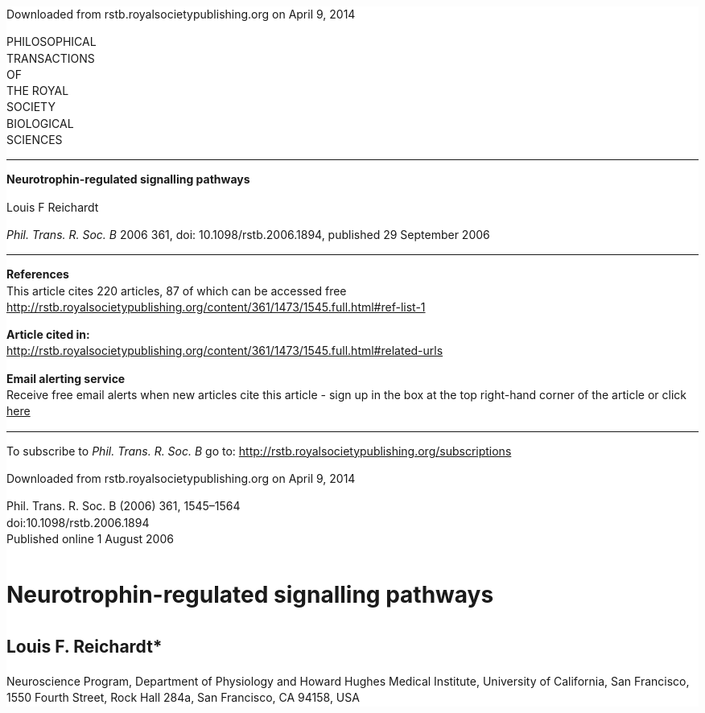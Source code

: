 
Downloaded from rstb.royalsocietypublishing.org on April 9, 2014

PHILOSOPHICAL  
TRANSACTIONS  
OF  
THE ROYAL  
SOCIETY  
BIOLOGICAL  
SCIENCES  

---

**Neurotrophin-regulated signalling pathways**

Louis F Reichardt

*Phil. Trans. R. Soc. B* 2006 361, doi: 10.1098/rstb.2006.1894, published 29 September 2006

---

**References**  
This article cites 220 articles, 87 of which can be accessed free  
http://rstb.royalsocietypublishing.org/content/361/1473/1545.full.html#ref-list-1

**Article cited in:**  
http://rstb.royalsocietypublishing.org/content/361/1473/1545.full.html#related-urls

**Email alerting service**  
Receive free email alerts when new articles cite this article - sign up in the box at the top right-hand corner of the article or click [here](here)

---

To subscribe to *Phil. Trans. R. Soc. B* go to: http://rstb.royalsocietypublishing.org/subscriptions

Downloaded from rstb.royalsocietypublishing.org on April 9, 2014

Phil. Trans. R. Soc. B (2006) 361, 1545–1564  
doi:10.1098/rstb.2006.1894  
Published online 1 August 2006  

# Neurotrophin-regulated signalling pathways

## Louis F. Reichardt*

Neuroscience Program, Department of Physiology and Howard Hughes Medical Institute, University of California, San Francisco, 1550 Fourth Street, Rock Hall 284a, San Francisco, CA 94158, USA
